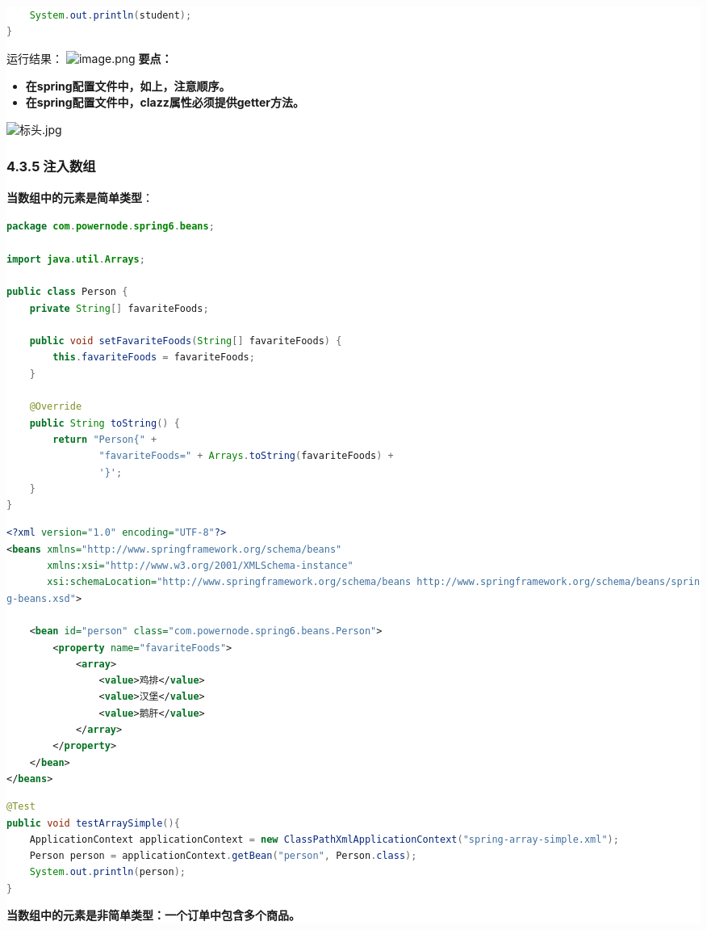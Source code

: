```java
    System.out.println(student);
}
```
运行结果：
![image.png](https://cdn.nlark.com/yuque/0/2022/png/21376908/1665196735272-17e84eb6-8dcd-4c69-9ed7-e35c7c8ad36d.png#averageHue=%238f7e66&clientId=ufc7e21e2-2cbb-4&from=paste&height=124&id=PZQ9M&originHeight=124&originWidth=572&originalType=binary&ratio=1&rotation=0&showTitle=false&size=12335&status=done&style=shadow&taskId=ub86e8af3-b20e-4505-a208-3614f1fe2dc&title=&width=572)
**要点：**

- **在spring配置文件中，如上，注意顺序。**
- **在spring配置文件中，clazz属性必须提供getter方法。**



![标头.jpg](https://cdn.nlark.com/yuque/0/2023/jpeg/21376908/1692002570088-3338946f-42b3-4174-8910-7e749c31e950.jpeg#averageHue=%23f9f8f8&clientId=uc5a67c34-8a0d-4&from=paste&height=78&id=KUphh&originHeight=78&originWidth=1400&originalType=binary&ratio=1&rotation=0&showTitle=false&size=23158&status=done&style=shadow&taskId=u98709943-fd0b-4e51-821c-a3fc0aef219&title=&width=1400)
### 4.3.5 注入数组
**当数组中的元素是简单类型**：
```java
package com.powernode.spring6.beans;

import java.util.Arrays;

public class Person {
    private String[] favariteFoods;

    public void setFavariteFoods(String[] favariteFoods) {
        this.favariteFoods = favariteFoods;
    }

    @Override
    public String toString() {
        return "Person{" +
                "favariteFoods=" + Arrays.toString(favariteFoods) +
                '}';
    }
}

```
```xml
<?xml version="1.0" encoding="UTF-8"?>
<beans xmlns="http://www.springframework.org/schema/beans"
       xmlns:xsi="http://www.w3.org/2001/XMLSchema-instance"
       xsi:schemaLocation="http://www.springframework.org/schema/beans http://www.springframework.org/schema/beans/spring-beans.xsd">

    <bean id="person" class="com.powernode.spring6.beans.Person">
        <property name="favariteFoods">
            <array>
                <value>鸡排</value>
                <value>汉堡</value>
                <value>鹅肝</value>
            </array>
        </property>
    </bean>
</beans>
```
```java
@Test
public void testArraySimple(){
    ApplicationContext applicationContext = new ClassPathXmlApplicationContext("spring-array-simple.xml");
    Person person = applicationContext.getBean("person", Person.class);
    System.out.println(person);
}
```
**当数组中的元素是非简单类型：一个订单中包含多个商品。**